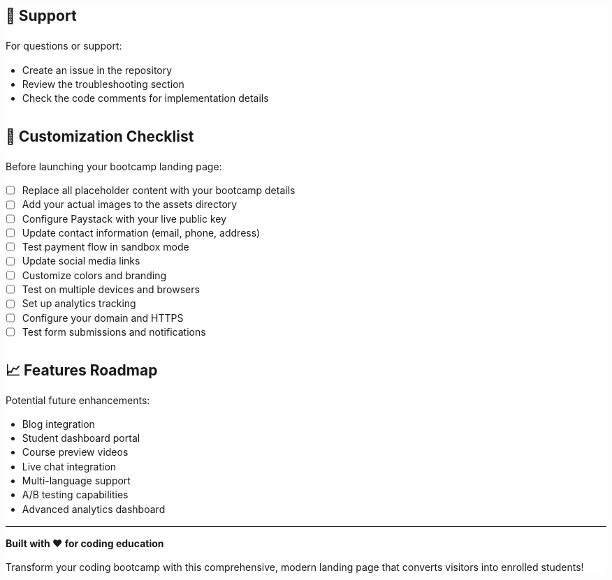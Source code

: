 ## 💬 Support

For questions or support:
- Create an issue in the repository
- Review the troubleshooting section
- Check the code comments for implementation details

## 🎯 Customization Checklist

Before launching your bootcamp landing page:

- [ ] Replace all placeholder content with your bootcamp details
- [ ] Add your actual images to the assets directory
- [ ] Configure Paystack with your live public key
- [ ] Update contact information (email, phone, address)
- [ ] Test payment flow in sandbox mode
- [ ] Update social media links
- [ ] Customize colors and branding
- [ ] Test on multiple devices and browsers
- [ ] Set up analytics tracking
- [ ] Configure your domain and HTTPS
- [ ] Test form submissions and notifications

## 📈 Features Roadmap

Potential future enhancements:
- Blog integration
- Student dashboard portal
- Course preview videos
- Live chat integration
- Multi-language support
- A/B testing capabilities
- Advanced analytics dashboard

---

**Built with ❤️ for coding education**

Transform your coding bootcamp with this comprehensive, modern landing page that converts visitors into enrolled students!
